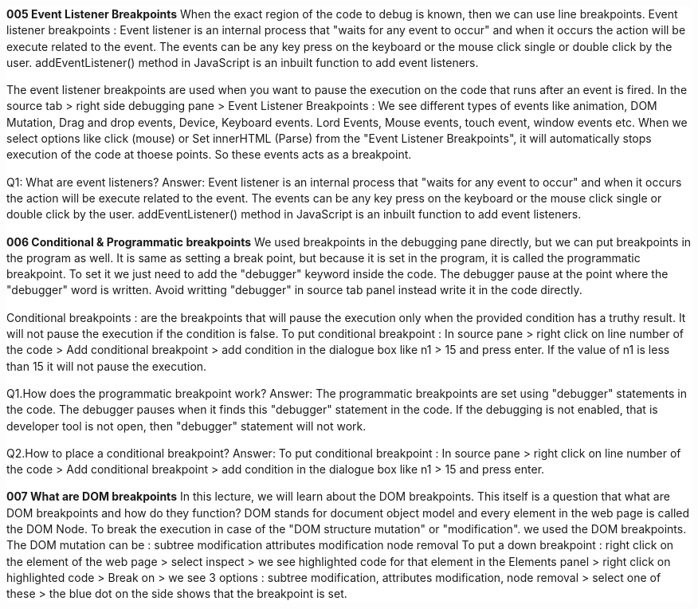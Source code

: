 **005 Event Listener Breakpoints**
When the exact region of the code to debug is known, then we can use line breakpoints. 
Event listener breakpoints : 
Event listener is an internal process that "waits for any event to occur" and when it occurs the action will be execute related to the event. The events can be any key press on the keyboard or the mouse click single or double click by the user. addEventListener() method in JavaScript is an inbuilt function to add event listeners.

The event listener breakpoints are used when you want to pause the execution on the code that runs after an event is fired. 
In the source tab > right side debugging pane > Event Listener Breakpoints : We see different types of events like animation, DOM Mutation, Drag and drop events, Device, Keyboard events. Lord Events, Mouse events, touch event, window events etc.
When we select options like click (mouse) or Set innerHTML (Parse) from the "Event Listener Breakpoints", it will automatically stops execution of the code at thoese points. So these events acts as a breakpoint.

Q1: What are event listeners?
Answer:
Event listener is an internal process that "waits for any event to occur" and when it occurs the action will be execute related to the event. The events can be any key press on the keyboard or the mouse click single or double click by the user. addEventListener() method in JavaScript is an inbuilt function to add event listeners.

**006 Conditional & Programmatic breakpoints**
We used breakpoints in the debugging pane directly, but we can put breakpoints in the program as well. It is same as setting a break point, but because it is set in the program, it is called the programmatic breakpoint. To set it we just need to add the "debugger" keyword inside the code. 
The debugger pause at the point where the "debugger" word is written. 
Avoid writting "debugger" in source tab panel instead write it in the code directly.

Conditional breakpoints : are the breakpoints that will pause the execution only when the provided condition has a truthy result. It will not pause the execution if the condition is false. 
To put conditional breakpoint : In source pane > right click on line number of the code > Add conditional breakpoint > add condition in the dialogue box like n1 > 15 and press enter. If the value of n1 is less than 15 it will not pause the execution.

Q1.How does the programmatic breakpoint work?
Answer:
The programmatic breakpoints are set using "debugger" statements in the code. The debugger pauses when it finds this "debugger" statement in the code. 
If the debugging is not enabled, that is developer tool is not open, then "debugger" statement will not work. 

Q2.How to place a conditional breakpoint?
Answer:
To put conditional breakpoint : In source pane > right click on line number of the code > Add conditional breakpoint > add condition in the dialogue box like n1 > 15 and press enter.

**007 What are DOM breakpoints**
In this lecture, we will learn about the DOM breakpoints. This itself is a question that what are DOM breakpoints and how do they function? 
DOM stands for document object model and every element in the web page is called the DOM Node. 
To break the execution in case of the "DOM structure mutation" or "modification". we used the DOM breakpoints. 
The DOM mutation can be : 
    subtree modification
    attributes modification
    node removal 
To put a down breakpoint : right click on the element of the web page > select inspect > we see highlighted code for that element in the Elements panel > right click on highlighted code > Break on > we see 3 options : subtree modification, attributes modification, node removal > select one of these > the blue dot on the side shows that the breakpoint is set. 
